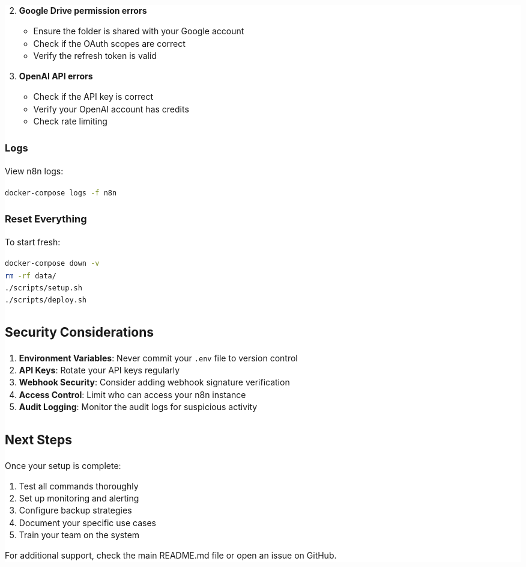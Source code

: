 2. **Google Drive permission errors**
   - Ensure the folder is shared with your Google account
   - Check if the OAuth scopes are correct
   - Verify the refresh token is valid

3. **OpenAI API errors**
   - Check if the API key is correct
   - Verify your OpenAI account has credits
   - Check rate limiting

### Logs

View n8n logs:

```bash
docker-compose logs -f n8n
```

### Reset Everything

To start fresh:

```bash
docker-compose down -v
rm -rf data/
./scripts/setup.sh
./scripts/deploy.sh
```

## Security Considerations

1. **Environment Variables**: Never commit your `.env` file to version control
2. **API Keys**: Rotate your API keys regularly
3. **Webhook Security**: Consider adding webhook signature verification
4. **Access Control**: Limit who can access your n8n instance
5. **Audit Logging**: Monitor the audit logs for suspicious activity

## Next Steps

Once your setup is complete:

1. Test all commands thoroughly
2. Set up monitoring and alerting
3. Configure backup strategies
4. Document your specific use cases
5. Train your team on the system

For additional support, check the main README.md file or open an issue on GitHub.
